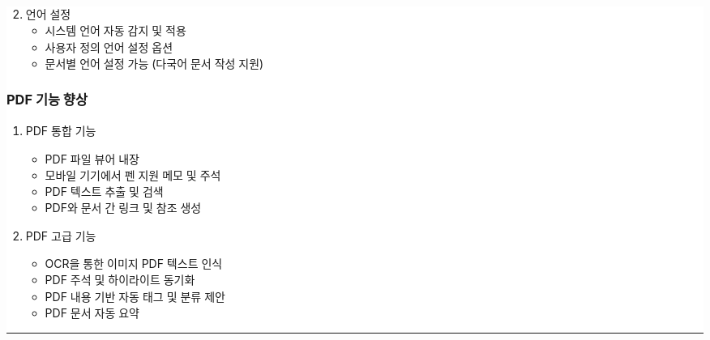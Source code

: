 2. 언어 설정
   - 시스템 언어 자동 감지 및 적용
   - 사용자 정의 언어 설정 옵션
   - 문서별 언어 설정 가능 (다국어 문서 작성 지원)

### PDF 기능 향상
1. PDF 통합 기능
   - PDF 파일 뷰어 내장
   - 모바일 기기에서 펜 지원 메모 및 주석
   - PDF 텍스트 추출 및 검색
   - PDF와 문서 간 링크 및 참조 생성

2. PDF 고급 기능
   - OCR을 통한 이미지 PDF 텍스트 인식
   - PDF 주석 및 하이라이트 동기화
   - PDF 내용 기반 자동 태그 및 분류 제안
   - PDF 문서 자동 요약

---